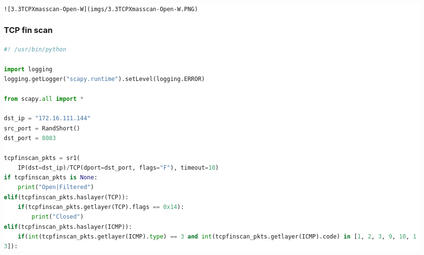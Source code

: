     ![3.3TCPXmasscan-Open-W](imgs/3.3TCPXmasscan-Open-W.PNG)

### TCP fin scan

```python
#! /usr/bin/python

import logging
logging.getLogger("scapy.runtime").setLevel(logging.ERROR)

from scapy.all import *

dst_ip = "172.16.111.144"
src_port = RandShort()
dst_port = 8083

tcpfinscan_pkts = sr1(
    IP(dst=dst_ip)/TCP(dport=dst_port, flags="F"), timeout=10)
if tcpfinscan_pkts is None:
    print("Open|Filtered")
elif(tcpfinscan_pkts.haslayer(TCP)):
    if(tcpfinscan_pkts.getlayer(TCP).flags == 0x14):
        print("Closed")
elif(tcpfinscan_pkts.haslayer(ICMP)):
    if(int(tcpfinscan_pkts.getlayer(ICMP).type) == 3 and int(tcpfinscan_pkts.getlayer(ICMP).code) in [1, 2, 3, 9, 10, 13]):
```